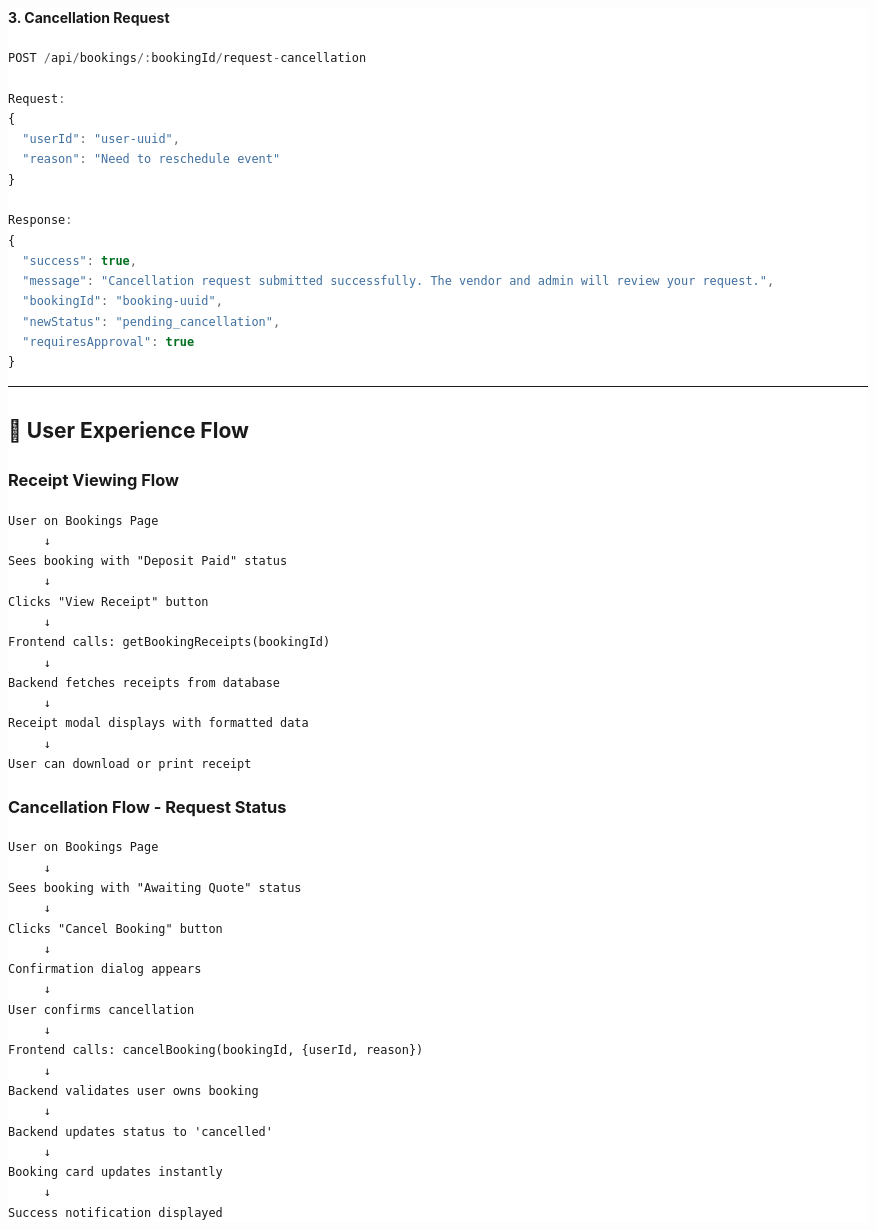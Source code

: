#### 3. Cancellation Request
```javascript
POST /api/bookings/:bookingId/request-cancellation

Request:
{
  "userId": "user-uuid",
  "reason": "Need to reschedule event"
}

Response:
{
  "success": true,
  "message": "Cancellation request submitted successfully. The vendor and admin will review your request.",
  "bookingId": "booking-uuid",
  "newStatus": "pending_cancellation",
  "requiresApproval": true
}
```

---

## 🎯 User Experience Flow

### Receipt Viewing Flow
```
User on Bookings Page
     ↓
Sees booking with "Deposit Paid" status
     ↓
Clicks "View Receipt" button
     ↓
Frontend calls: getBookingReceipts(bookingId)
     ↓
Backend fetches receipts from database
     ↓
Receipt modal displays with formatted data
     ↓
User can download or print receipt
```

### Cancellation Flow - Request Status
```
User on Bookings Page
     ↓
Sees booking with "Awaiting Quote" status
     ↓
Clicks "Cancel Booking" button
     ↓
Confirmation dialog appears
     ↓
User confirms cancellation
     ↓
Frontend calls: cancelBooking(bookingId, {userId, reason})
     ↓
Backend validates user owns booking
     ↓
Backend updates status to 'cancelled'
     ↓
Booking card updates instantly
     ↓
Success notification displayed
```